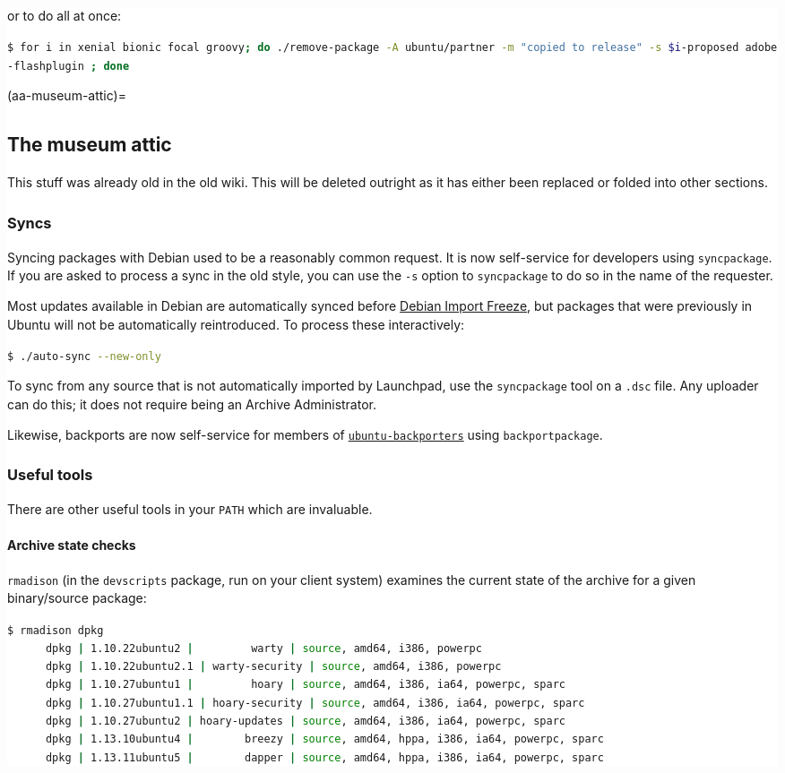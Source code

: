   or to do all at once:

  ```bash
  $ for i in xenial bionic focal groovy; do ./remove-package -A ubuntu/partner -m "copied to release" -s $i-proposed adobe-flashplugin ; done
  ```

(aa-museum-attic)=
## The museum attic

This stuff was already old in the old wiki. This will be deleted outright as it
has either been replaced or folded into other sections.

### Syncs

Syncing packages with Debian used to be a reasonably common request. It is now
self-service for developers using `syncpackage`. If you are asked to process a
sync in the old style, you can use the `-s` option to `syncpackage` to do so in
the name of the requester.

Most updates available in Debian are automatically synced before
[Debian Import Freeze](https://wiki.ubuntu.com/DebianImportFreeze), but packages
that were previously in Ubuntu will not be automatically reintroduced. To
process these interactively:

```bash
$ ./auto-sync --new-only
```

To sync from any source that is not automatically imported by Launchpad, use
the `syncpackage` tool on a `.dsc` file. Any uploader can do this; it does not
require being an Archive Administrator.

Likewise, backports are now self-service for members of
[`ubuntu-backporters`](https://launchpad.net/~ubuntu-backporters) using
`backportpackage`.

### Useful tools

There are other useful tools in your `PATH` which are invaluable.


#### Archive state checks

`rmadison` (in the `devscripts` package, run on your client system) examines
the current state of the archive for a given binary/source package:

```bash
$ rmadison dpkg
      dpkg | 1.10.22ubuntu2 |         warty | source, amd64, i386, powerpc
      dpkg | 1.10.22ubuntu2.1 | warty-security | source, amd64, i386, powerpc
      dpkg | 1.10.27ubuntu1 |         hoary | source, amd64, i386, ia64, powerpc, sparc
      dpkg | 1.10.27ubuntu1.1 | hoary-security | source, amd64, i386, ia64, powerpc, sparc
      dpkg | 1.10.27ubuntu2 | hoary-updates | source, amd64, i386, ia64, powerpc, sparc
      dpkg | 1.13.10ubuntu4 |        breezy | source, amd64, hppa, i386, ia64, powerpc, sparc
      dpkg | 1.13.11ubuntu5 |        dapper | source, amd64, hppa, i386, ia64, powerpc, sparc
```
